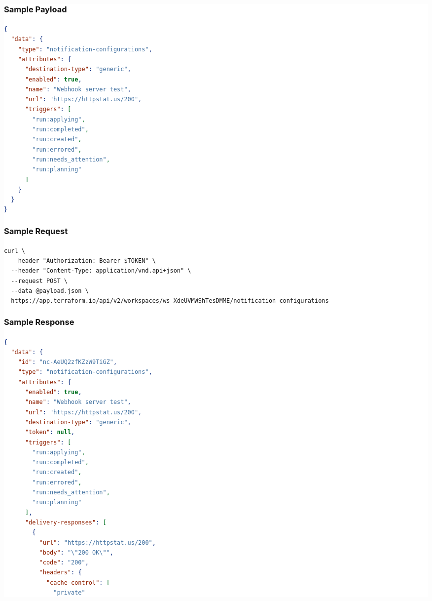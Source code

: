 [notification-authenticity]: #notification-authenticity
[notification-triggers]: #notification-triggers

### Sample Payload

```json
{
  "data": {
    "type": "notification-configurations",
    "attributes": {
      "destination-type": "generic",
      "enabled": true,
      "name": "Webhook server test",
      "url": "https://httpstat.us/200",
      "triggers": [
        "run:applying",
        "run:completed",
        "run:created",
        "run:errored",
        "run:needs_attention",
        "run:planning"
      ]
    }
  }
}
```

### Sample Request

```shell
curl \
  --header "Authorization: Bearer $TOKEN" \
  --header "Content-Type: application/vnd.api+json" \
  --request POST \
  --data @payload.json \
  https://app.terraform.io/api/v2/workspaces/ws-XdeUVMWShTesDMME/notification-configurations
```

### Sample Response

```json
{
  "data": {
    "id": "nc-AeUQ2zfKZzW9TiGZ",
    "type": "notification-configurations",
    "attributes": {
      "enabled": true,
      "name": "Webhook server test",
      "url": "https://httpstat.us/200",
      "destination-type": "generic",
      "token": null,
      "triggers": [
        "run:applying",
        "run:completed",
        "run:created",
        "run:errored",
        "run:needs_attention",
        "run:planning"
      ],
      "delivery-responses": [
        {
          "url": "https://httpstat.us/200",
          "body": "\"200 OK\"",
          "code": "200",
          "headers": {
            "cache-control": [
              "private"
```

[200]: https://developer.mozilla.org/en-US/docs/Web/HTTP/Status/200
[201]: https://developer.mozilla.org/en-US/docs/Web/HTTP/Status/201
[202]: https://developer.mozilla.org/en-US/docs/Web/HTTP/Status/202
[204]: https://developer.mozilla.org/en-US/docs/Web/HTTP/Status/204
[400]: https://developer.mozilla.org/en-US/docs/Web/HTTP/Status/400
[401]: https://developer.mozilla.org/en-US/docs/Web/HTTP/Status/401
[403]: https://developer.mozilla.org/en-US/docs/Web/HTTP/Status/403
[404]: https://developer.mozilla.org/en-US/docs/Web/HTTP/Status/404
[409]: https://developer.mozilla.org/en-US/docs/Web/HTTP/Status/409
[412]: https://developer.mozilla.org/en-US/docs/Web/HTTP/Status/412
[422]: https://developer.mozilla.org/en-US/docs/Web/HTTP/Status/422
[429]: https://developer.mozilla.org/en-US/docs/Web/HTTP/Status/429
[500]: https://developer.mozilla.org/en-US/docs/Web/HTTP/Status/500
[504]: https://developer.mozilla.org/en-US/docs/Web/HTTP/Status/504
[JSON API document]: /docs/enterprise/api/index.html#json-api-documents
[JSON API error object]: http://jsonapi.org/format/#error-objects
[verify API]: #verify-a-notification-configuration
[Notification Verification and Delivery Responses]: #notification-verification-and-delivery-responses